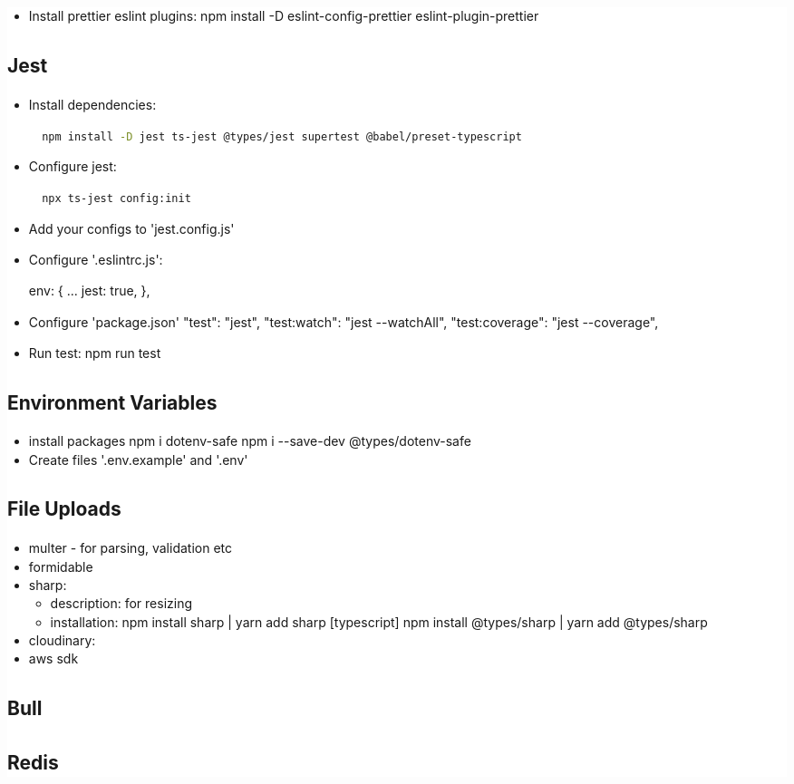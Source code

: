 - Install prettier eslint plugins: npm install -D eslint-config-prettier eslint-plugin-prettier

## Jest

- Install dependencies:

  ```bash
    npm install -D jest ts-jest @types/jest supertest @babel/preset-typescript
  ```

- Configure jest:

  ```bash
    npx ts-jest config:init
  ```

- Add your configs to 'jest.config.js'
- Configure '.eslintrc.js':

  env: {
  ...
  jest: true,
  },

- Configure 'package.json'
  "test": "jest",
  "test:watch": "jest --watchAll",
  "test:coverage": "jest --coverage",
- Run test: npm run test

## Environment Variables

- install packages
  npm i dotenv-safe
  npm i --save-dev @types/dotenv-safe
- Create files '.env.example' and '.env'

## File Uploads

- multer - for parsing, validation etc
- formidable
- sharp:
  - description: for resizing
  - installation:
    npm install sharp | yarn add sharp
    [typescript] npm install @types/sharp | yarn add @types/sharp
- cloudinary:
- aws sdk

## Bull

## Redis
